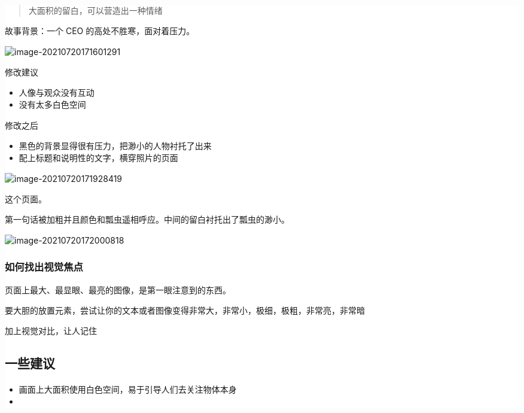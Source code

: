 > 大面积的留白，可以营造出一种情绪

故事背景：一个 CEO 的高处不胜寒，面对着压力。

![image-20210720171601291](DesignTips.imgs/image-20210720171601291.png)

修改建议

- 人像与观众没有互动
- 没有太多白色空间

修改之后

- 黑色的背景显得很有压力，把渺小的人物衬托了出来
- 配上标题和说明性的文字，横穿照片的页面

![image-20210720171928419](DesignTips.imgs/image-20210720171928419.png)

这个页面。

第一句话被加粗并且颜色和瓢虫遥相呼应。中间的留白衬托出了瓢虫的渺小。

![image-20210720172000818](DesignTips.imgs/image-20210720172000818.png)

### 如何找出视觉焦点

页面上最大、最显眼、最亮的图像，是第一眼注意到的东西。

要大胆的放置元素，尝试让你的文本或者图像变得非常大，非常小，极细，极粗，非常亮，非常暗

加上视觉对比，让人记住

 

 









## 一些建议

- 画面上大面积使用白色空间，易于引导人们去关注物体本身
- 

